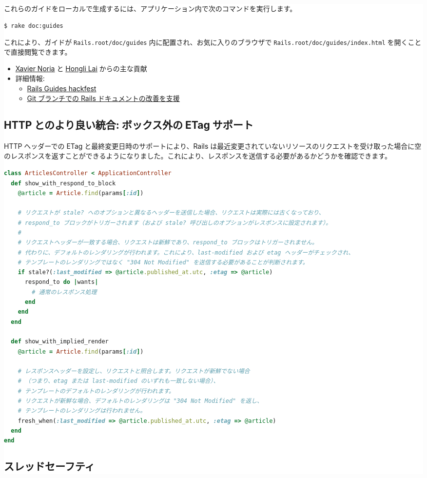 これらのガイドをローカルで生成するには、アプリケーション内で次のコマンドを実行します。

```bash
$ rake doc:guides
```

これにより、ガイドが `Rails.root/doc/guides` 内に配置され、お気に入りのブラウザで `Rails.root/doc/guides/index.html` を開くことで直接閲覧できます。

* [Xavier Noria](http://advogato.org/person/fxn/diary.html) と [Hongli Lai](http://izumi.plan99.net/blog/) からの主な貢献
* 詳細情報:
    * [Rails Guides hackfest](http://hackfest.rubyonrails.org/guide)
    * [Git ブランチでの Rails ドキュメントの改善を支援](https://weblog.rubyonrails.org/2008/5/2/help-improve-rails-documentation-on-git-branch)

HTTP とのより良い統合: ボックス外の ETag サポート
----------------------------------------------------------

HTTP ヘッダーでの ETag と最終変更日時のサポートにより、Rails は最近変更されていないリソースのリクエストを受け取った場合に空のレスポンスを返すことができるようになりました。これにより、レスポンスを送信する必要があるかどうかを確認できます。

```ruby
class ArticlesController < ApplicationController
  def show_with_respond_to_block
    @article = Article.find(params[:id])

    # リクエストが stale? へのオプションと異なるヘッダーを送信した場合、リクエストは実際には古くなっており、
    # respond_to ブロックがトリガーされます（および stale? 呼び出しのオプションがレスポンスに設定されます）。
    #
    # リクエストヘッダーが一致する場合、リクエストは新鮮であり、respond_to ブロックはトリガーされません。
    # 代わりに、デフォルトのレンダリングが行われます。これにより、last-modified および etag ヘッダーがチェックされ、
    # テンプレートのレンダリングではなく "304 Not Modified" を送信する必要があることが判断されます。
    if stale?(:last_modified => @article.published_at.utc, :etag => @article)
      respond_to do |wants|
        # 通常のレスポンス処理
      end
    end
  end

  def show_with_implied_render
    @article = Article.find(params[:id])

    # レスポンスヘッダーを設定し、リクエストと照合します。リクエストが新鮮でない場合
    # （つまり、etag または last-modified のいずれも一致しない場合）、
    # テンプレートのデフォルトのレンダリングが行われます。
    # リクエストが新鮮な場合、デフォルトのレンダリングは "304 Not Modified" を返し、
    # テンプレートのレンダリングは行われません。
    fresh_when(:last_modified => @article.published_at.utc, :etag => @article)
  end
end
```

スレッドセーフティ
-------------
